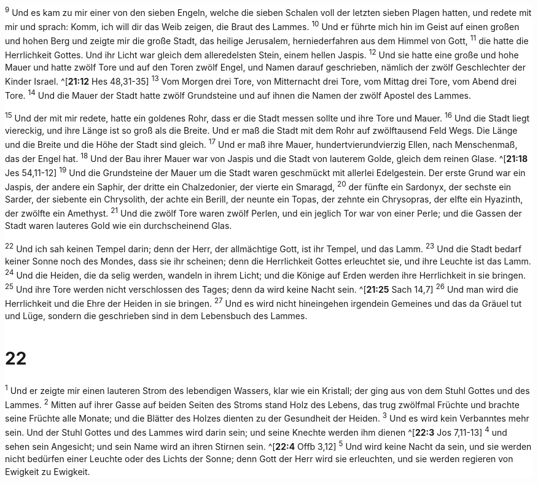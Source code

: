 

<sup class='bibleverse'>9</sup> Und es kam zu mir einer von den sieben Engeln, welche die sieben Schalen voll der letzten sieben Plagen hatten, und redete mit mir und sprach: Komm, ich will dir das Weib zeigen, die Braut des Lammes. <sup class='bibleverse'>10</sup> Und er führte mich hin im Geist auf einen großen und hohen Berg und zeigte mir die große Stadt, das heilige Jerusalem, herniederfahren aus dem Himmel von Gott, <sup class='bibleverse'>11</sup> die hatte die Herrlichkeit Gottes. Und ihr Licht war gleich dem alleredelsten Stein, einem hellen Jaspis. <sup class='bibleverse'>12</sup> Und sie hatte eine große und hohe Mauer und hatte zwölf Tore und auf den Toren zwölf Engel, und Namen darauf geschrieben, nämlich der zwölf Geschlechter der Kinder Israel. ^[**21:12** Hes 48,31-35] <sup class='bibleverse'>13</sup> Vom Morgen drei Tore, von Mitternacht drei Tore, vom Mittag drei Tore, vom Abend drei Tore. <sup class='bibleverse'>14</sup> Und die Mauer der Stadt hatte zwölf Grundsteine und auf ihnen die Namen der zwölf Apostel des Lammes. 



<sup class='bibleverse'>15</sup> Und der mit mir redete, hatte ein goldenes Rohr, dass er die Stadt messen sollte und ihre Tore und Mauer. <sup class='bibleverse'>16</sup> Und die Stadt liegt viereckig, und ihre Länge ist so groß als die Breite. Und er maß die Stadt mit dem Rohr auf zwölftausend Feld Wegs. Die Länge und die Breite und die Höhe der Stadt sind gleich. <sup class='bibleverse'>17</sup> Und er maß ihre Mauer, hundertvierundvierzig Ellen, nach Menschenmaß, das der Engel hat. <sup class='bibleverse'>18</sup> Und der Bau ihrer Mauer war von Jaspis und die Stadt von lauterem Golde, gleich dem reinen Glase. ^[**21:18** Jes 54,11-12] <sup class='bibleverse'>19</sup> Und die Grundsteine der Mauer um die Stadt waren geschmückt mit allerlei Edelgestein. Der erste Grund war ein Jaspis, der andere ein Saphir, der dritte ein Chalzedonier, der vierte ein Smaragd, <sup class='bibleverse'>20</sup> der fünfte ein Sardonyx, der sechste ein Sarder, der siebente ein Chrysolith, der achte ein Berill, der neunte ein Topas, der zehnte ein Chrysopras, der elfte ein Hyazinth, der zwölfte ein Amethyst. <sup class='bibleverse'>21</sup> Und die zwölf Tore waren zwölf Perlen, und ein jeglich Tor war von einer Perle; und die Gassen der Stadt waren lauteres Gold wie ein durchscheinend Glas. 



<sup class='bibleverse'>22</sup> Und ich sah keinen Tempel darin; denn der Herr, der allmächtige Gott, ist ihr Tempel, und das Lamm. <sup class='bibleverse'>23</sup> Und die Stadt bedarf keiner Sonne noch des Mondes, dass sie ihr scheinen; denn die Herrlichkeit Gottes erleuchtet sie, und ihre Leuchte ist das Lamm. <sup class='bibleverse'>24</sup> Und die Heiden, die da selig werden, wandeln in ihrem Licht; und die Könige auf Erden werden ihre Herrlichkeit in sie bringen. <sup class='bibleverse'>25</sup> Und ihre Tore werden nicht verschlossen des Tages; denn da wird keine Nacht sein. 
^[**21:25** Sach 14,7] 
<sup class='bibleverse'>26</sup> Und man wird die Herrlichkeit und die Ehre der Heiden in sie bringen. <sup class='bibleverse'>27</sup> Und es wird nicht hineingehen irgendein Gemeines und das da Gräuel tut und Lüge, sondern die geschrieben sind in dem Lebensbuch des Lammes.
# 22
<sup class='bibleverse'>1</sup> Und er zeigte mir einen lauteren Strom des lebendigen Wassers, klar wie ein Kristall; der ging aus von dem Stuhl Gottes und des Lammes. <sup class='bibleverse'>2</sup> Mitten auf ihrer Gasse auf beiden Seiten des Stroms stand Holz des Lebens, das trug zwölfmal Früchte und brachte seine Früchte alle Monate; und die Blätter des Holzes dienten zu der Gesundheit der Heiden. <sup class='bibleverse'>3</sup> Und es wird kein Verbanntes mehr sein. Und der Stuhl Gottes und des Lammes wird darin sein; und seine Knechte werden ihm dienen ^[**22:3** Jos 7,11-13] <sup class='bibleverse'>4</sup> und sehen sein Angesicht; und sein Name wird an ihren Stirnen sein. ^[**22:4** Offb 3,12] <sup class='bibleverse'>5</sup> Und wird keine Nacht da sein, und sie werden nicht bedürfen einer Leuchte oder des Lichts der Sonne; denn Gott der Herr wird sie erleuchten, und sie werden regieren von Ewigkeit zu Ewigkeit. 
